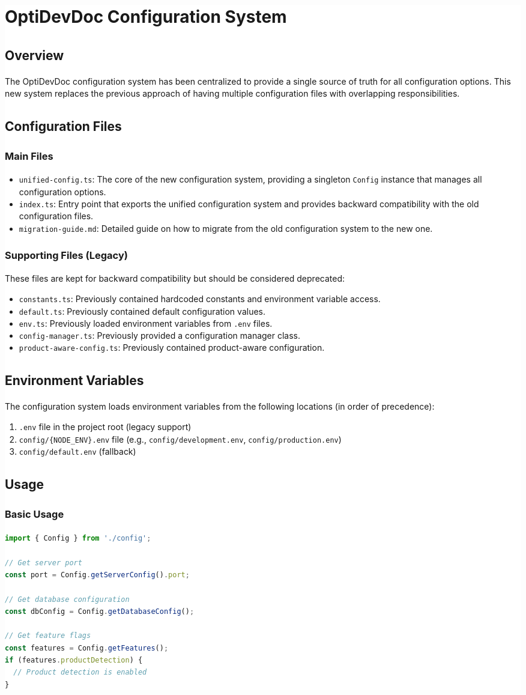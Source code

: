 # OptiDevDoc Configuration System

## Overview

The OptiDevDoc configuration system has been centralized to provide a single source of truth for all configuration options. This new system replaces the previous approach of having multiple configuration files with overlapping responsibilities.

## Configuration Files

### Main Files

- `unified-config.ts`: The core of the new configuration system, providing a singleton `Config` instance that manages all configuration options.
- `index.ts`: Entry point that exports the unified configuration system and provides backward compatibility with the old configuration files.
- `migration-guide.md`: Detailed guide on how to migrate from the old configuration system to the new one.

### Supporting Files (Legacy)

These files are kept for backward compatibility but should be considered deprecated:

- `constants.ts`: Previously contained hardcoded constants and environment variable access.
- `default.ts`: Previously contained default configuration values.
- `env.ts`: Previously loaded environment variables from `.env` files.
- `config-manager.ts`: Previously provided a configuration manager class.
- `product-aware-config.ts`: Previously contained product-aware configuration.

## Environment Variables

The configuration system loads environment variables from the following locations (in order of precedence):

1. `.env` file in the project root (legacy support)
2. `config/{NODE_ENV}.env` file (e.g., `config/development.env`, `config/production.env`)
3. `config/default.env` (fallback)

## Usage

### Basic Usage

```typescript
import { Config } from './config';

// Get server port
const port = Config.getServerConfig().port;

// Get database configuration
const dbConfig = Config.getDatabaseConfig();

// Get feature flags
const features = Config.getFeatures();
if (features.productDetection) {
  // Product detection is enabled
}
```
